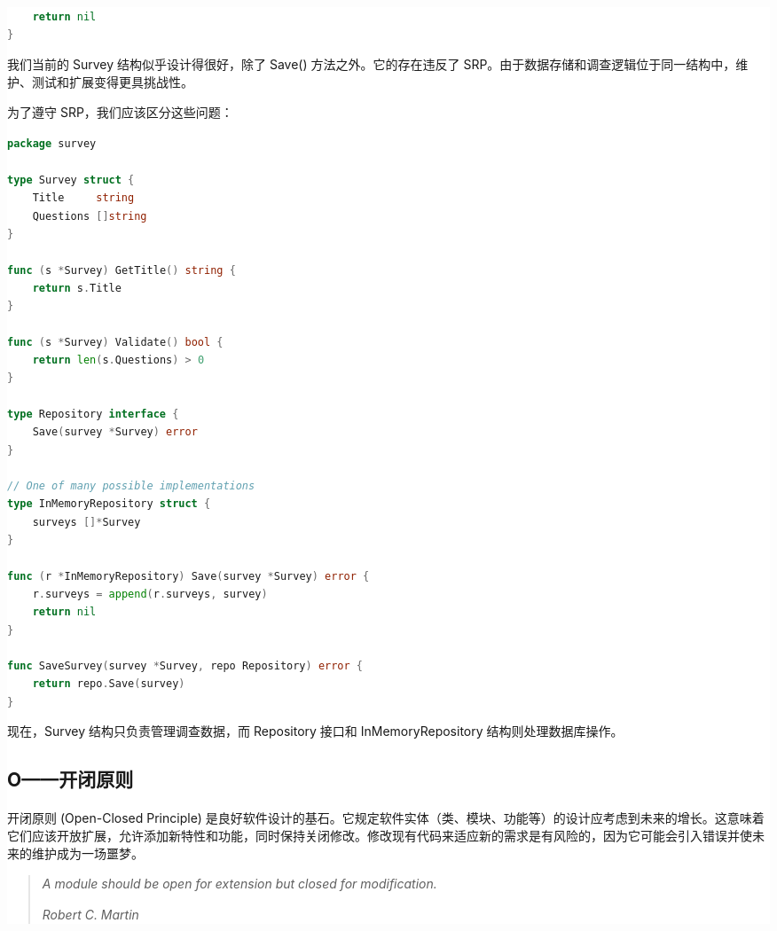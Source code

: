 ```go
	return nil
}
```

我们当前的 Survey 结构似乎设计得很好，除了 Save() 方法之外。它的存在违反了 SRP。由于数据存储和调查逻辑位于同一结构中，维护、测试和扩展变得更具挑战性。

为了遵守 SRP，我们应该区分这些问题：

```go
package survey

type Survey struct {
	Title     string
	Questions []string
}

func (s *Survey) GetTitle() string {
	return s.Title
}

func (s *Survey) Validate() bool {
	return len(s.Questions) > 0
}

type Repository interface {
	Save(survey *Survey) error
}

// One of many possible implementations
type InMemoryRepository struct {
	surveys []*Survey
}

func (r *InMemoryRepository) Save(survey *Survey) error {
	r.surveys = append(r.surveys, survey)
	return nil
}

func SaveSurvey(survey *Survey, repo Repository) error {
	return repo.Save(survey)
}
```

现在，Survey 结构只负责管理调查数据，而 Repository 接口和 InMemoryRepository 结构则处理数据库操作。

## O——开闭原则

开闭原则 (Open-Closed Principle) 是良好软件设计的基石。它规定软件实体（类、模块、功能等）的设计应考虑到未来的增长。这意味着它们应该开放扩展，允许添加新特性和功能，同时保持关闭修改。修改现有代码来适应新的需求是有风险的，因为它可能会引入错误并使未来的维护成为一场噩梦。

> *A module should be open for extension but closed for modification.*
>
> *Robert C. Martin* 
